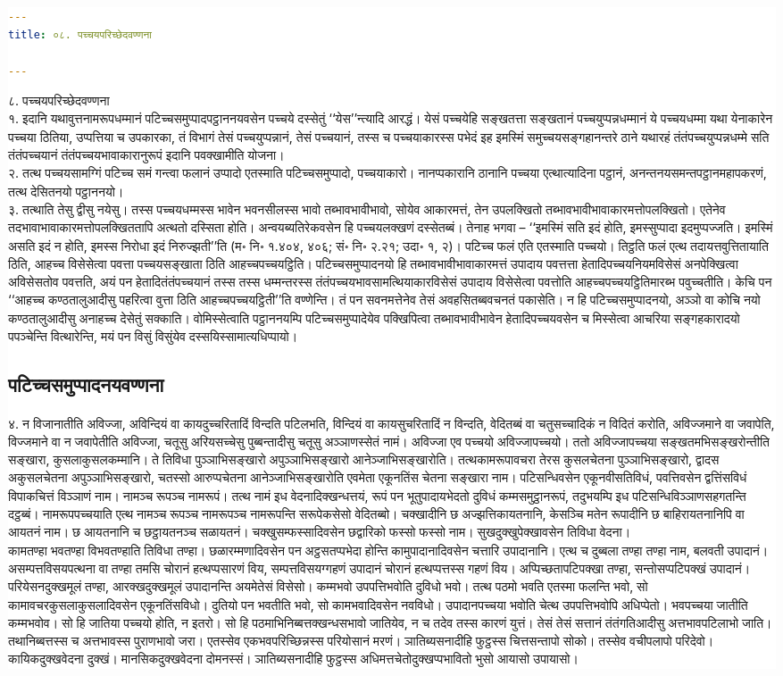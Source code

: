 ```yaml
---
title: ०८. पच्चयपरिच्छेदवण्णना

---
```

८. पच्चयपरिच्छेदवण्णना  
१. इदानि यथावुत्तनामरूपधम्मानं पटिच्चसमुप्पादपट्ठाननयवसेन पच्चये दस्सेतुं ‘‘येस’’न्त्यादि आरद्धं। येसं पच्चयेहि सङ्खतत्ता सङ्खतानं पच्चयुप्पन्नधम्मानं ये पच्चयधम्मा यथा येनाकारेन पच्चया ठितिया, उप्पत्तिया च उपकारका, तं विभागं तेसं पच्चयुप्पन्नानं, तेसं पच्चयानं, तस्स च पच्चयाकारस्स पभेदं इह इमस्मिं समुच्चयसङ्गहानन्तरे ठाने यथारहं तंतंपच्चयुप्पन्नधम्मे सति तंतंपच्चयानं तंतंपच्चयभावाकारानुरूपं इदानि पवक्खामीति योजना।  
२. तत्थ पच्चयसामग्गिं पटिच्च समं गन्त्वा फलानं उप्पादो एतस्माति पटिच्चसमुप्पादो, पच्चयाकारो। नानप्पकारानि ठानानि पच्चया एत्थात्यादिना पट्ठानं, अनन्तनयसमन्तपट्ठानमहापकरणं, तत्थ देसितनयो पट्ठाननयो।  
३. तत्थाति तेसु द्वीसु नयेसु। तस्स पच्चयधम्मस्स भावेन भवनसीलस्स भावो तब्भावभावीभावो, सोयेव आकारमत्तं, तेन उपलक्खितो तब्भावभावीभावाकारमत्तोपलक्खितो। एतेनेव तदभावाभावाकारमत्तोपलक्खिततापि अत्थतो दस्सिता होति। अन्वयब्यतिरेकवसेन हि पच्चयलक्खणं दस्सेतब्बं। तेनाह भगवा – ‘‘इमस्मिं सति इदं होति, इमस्सुप्पादा इदमुप्पज्जति। इमस्मिं असति इदं न होति, इमस्स निरोधा इदं निरुज्झती’’ति (म॰ नि॰ १.४०४, ४०६; सं॰ नि॰ २.२१; उदा॰ १, २)। पटिच्च फलं एति एतस्माति पच्चयो। तिट्ठति फलं एत्थ तदायत्तवुत्तितायाति ठिति, आहच्च विसेसेत्वा पवत्ता पच्चयसङ्खाता ठिति आहच्चपच्चयट्ठिति। पटिच्चसमुप्पादनयो हि तब्भावभावीभावाकारमत्तं उपादाय पवत्तत्ता हेतादिपच्चयनियमविसेसं अनपेक्खित्वा अविसेसतोव पवत्तति, अयं पन हेतादितंतंपच्चयानं तस्स तस्स धम्मन्तरस्स तंतंपच्चयभावसामत्थियाकारविसेसं उपादाय विसेसेत्वा पवत्तोति आहच्चपच्चयट्ठितिमारब्भ पवुच्चतीति। केचि पन ‘‘आहच्च कण्ठतालुआदीसु पहरित्वा वुत्ता ठिति आहच्चपच्चयट्ठिती’’ति वण्णेन्ति। तं पन सवनमत्तेनेव तेसं अवहसितब्बवचनतं पकासेति। न हि पटिच्चसमुप्पादनयो, अञ्ञो वा कोचि नयो कण्ठतालुआदीसु अनाहच्च देसेतुं सक्काति। वोमिस्सेत्वाति पट्ठाननयम्पि पटिच्चसमुप्पादेयेव पक्खिपित्वा तब्भावभावीभावेन हेतादिपच्चयवसेन च मिस्सेत्वा आचरिया सङ्गहकारादयो पपञ्चेन्ति वित्थारेन्ति, मयं पन विसुं विसुंयेव दस्सयिस्सामात्यधिप्पायो।  


## पटिच्चसमुप्पादनयवण्णना

४. न विजानातीति अविज्जा, अविन्दियं वा कायदुच्चरितादिं विन्दति पटिलभति, विन्दियं वा कायसुचरितादिं न विन्दति, वेदितब्बं वा चतुसच्चादिकं न विदितं करोति, अविज्जमाने वा जवापेति, विज्जमाने वा न जवापेतीति अविज्जा, चतूसु अरियसच्चेसु पुब्बन्तादीसु चतूसु अञ्ञाणस्सेतं नामं। अविज्जा एव पच्चयो अविज्जापच्चयो। ततो अविज्जापच्चया सङ्खतमभिसङ्खरोन्तीति सङ्खारा, कुसलाकुसलकम्मानि। ते तिविधा पुञ्ञाभिसङ्खारो अपुञ्ञाभिसङ्खारो आनेञ्जाभिसङ्खारोति। तत्थकामरूपावचरा तेरस कुसलचेतना पुञ्ञाभिसङ्खारो, द्वादस अकुसलचेतना अपुञ्ञाभिसङ्खारो, चतस्सो आरुप्पचेतना आनेञ्जाभिसङ्खारोति एवमेता एकूनतिंस चेतना सङ्खारा नाम। पटिसन्धिवसेन एकूनवीसतिविधं, पवत्तिवसेन द्वत्तिंसविधं विपाकचित्तं विञ्ञाणं नाम। नामञ्च रूपञ्च नामरूपं। तत्थ नामं इध वेदनादिक्खन्धत्तयं, रूपं पन भूतुपादायभेदतो दुविधं कम्मसमुट्ठानरूपं, तदुभयम्पि इध पटिसन्धिविञ्ञाणसहगतन्ति दट्ठब्बं। नामरूपपच्चयाति एत्थ नामञ्च रूपञ्च नामरूपञ्च नामरूपन्ति सरूपेकसेसो वेदितब्बो। चक्खादीनि छ अज्झत्तिकायतनानि, केसञ्चि मतेन रूपादीनि छ बाहिरायतनानिपि वा आयतनं नाम। छ आयतनानि च छट्ठायतनञ्च सळायतनं। चक्खुसम्फस्सादिवसेन छद्वारिको फस्सो फस्सो नाम। सुखदुक्खुपेक्खावसेन तिविधा वेदना।  
कामतण्हा भवतण्हा विभवतण्हाति तिविधा तण्हा। छळारम्मणादिवसेन पन अट्ठसतप्पभेदा होन्ति कामुपादानादिवसेन चत्तारि उपादानानि। एत्थ च दुब्बला तण्हा तण्हा नाम, बलवती उपादानं। असम्पत्तविसयपत्थना वा तण्हा तमसि चोरानं हत्थप्पसारणं विय, सम्पत्तविसयग्गहणं उपादानं चोरानं हत्थप्पत्तस्स गहणं विय। अप्पिच्छतापटिपक्खा तण्हा, सन्तोसप्पटिपक्खं उपादानं। परियेसनदुक्खमूलं तण्हा, आरक्खदुक्खमूलं उपादानन्ति अयमेतेसं विसेसो। कम्मभवो उपपत्तिभवोति दुविधो भवो। तत्थ पठमो भवति एतस्मा फलन्ति भवो, सो कामावचरकुसलाकुसलादिवसेन एकूनतिंसविधो। दुतियो पन भवतीति भवो, सो कामभवादिवसेन नवविधो। उपादानपच्चया भवोति चेत्थ उपपत्तिभवोपि अधिप्पेतो। भवपच्चया जातीति कम्मभवोव। सो हि जातिया पच्चयो होति, न इतरो। सो हि पठमाभिनिब्बत्तक्खन्धसभावो जातियेव, न च तदेव तस्स कारणं युत्तं। तेसं तेसं सत्तानं तंतंगतिआदीसु अत्तभावपटिलाभो जाति। तथानिब्बत्तस्स च अत्तभावस्स पुराणभावो जरा। एतस्सेव एकभवपरिच्छिन्नस्स परियोसानं मरणं। ञातिब्यसनादीहि फुट्ठस्स चित्तसन्तापो सोको। तस्सेव वचीपलापो परिदेवो। कायिकदुक्खवेदना दुक्खं। मानसिकदुक्खवेदना दोमनस्सं। ञातिब्यसनादीहि फुट्ठस्स अधिमत्तचेतोदुक्खप्पभावितो भुसो आयासो उपायासो।  